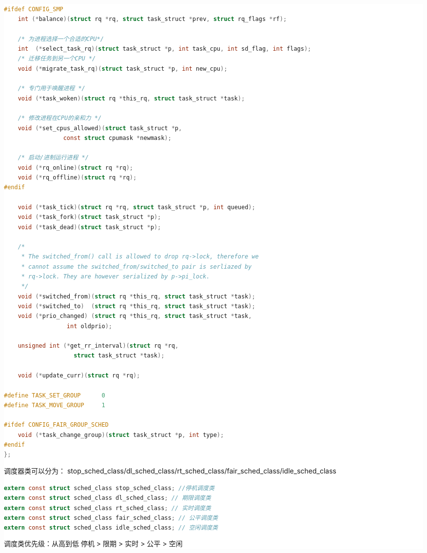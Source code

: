 ```c
#ifdef CONFIG_SMP
	int (*balance)(struct rq *rq, struct task_struct *prev, struct rq_flags *rf);

    /* 为进程选择一个合适的CPU*/
	int  (*select_task_rq)(struct task_struct *p, int task_cpu, int sd_flag, int flags);
    /* 迁移任务到另一个CPU */
	void (*migrate_task_rq)(struct task_struct *p, int new_cpu);

    /* 专门用于唤醒进程 */
	void (*task_woken)(struct rq *this_rq, struct task_struct *task);

    /* 修改进程在CPU的亲和力 */
	void (*set_cpus_allowed)(struct task_struct *p,
				 const struct cpumask *newmask);

    /* 启动/进制运行进程 */
	void (*rq_online)(struct rq *rq);
	void (*rq_offline)(struct rq *rq);
#endif

	void (*task_tick)(struct rq *rq, struct task_struct *p, int queued);
	void (*task_fork)(struct task_struct *p);
	void (*task_dead)(struct task_struct *p);

	/*
	 * The switched_from() call is allowed to drop rq->lock, therefore we
	 * cannot assume the switched_from/switched_to pair is serliazed by
	 * rq->lock. They are however serialized by p->pi_lock.
	 */
	void (*switched_from)(struct rq *this_rq, struct task_struct *task);
	void (*switched_to)  (struct rq *this_rq, struct task_struct *task);
	void (*prio_changed) (struct rq *this_rq, struct task_struct *task,
			      int oldprio);

	unsigned int (*get_rr_interval)(struct rq *rq,
					struct task_struct *task);

	void (*update_curr)(struct rq *rq);

#define TASK_SET_GROUP		0
#define TASK_MOVE_GROUP		1

#ifdef CONFIG_FAIR_GROUP_SCHED
	void (*task_change_group)(struct task_struct *p, int type);
#endif
};
```

调度器类可以分为： stop_sched_class/dl_sched_class/rt_sched_class/fair_sched_class/idle_sched_class

```c
extern const struct sched_class stop_sched_class; //停机调度类
extern const struct sched_class dl_sched_class; // 期限调度类
extern const struct sched_class rt_sched_class; // 实时调度类
extern const struct sched_class fair_sched_class; // 公平调度类
extern const struct sched_class idle_sched_class; // 空闲调度类
```
调度类优先级：从高到低  停机 > 限期 > 实时 > 公平 > 空闲
